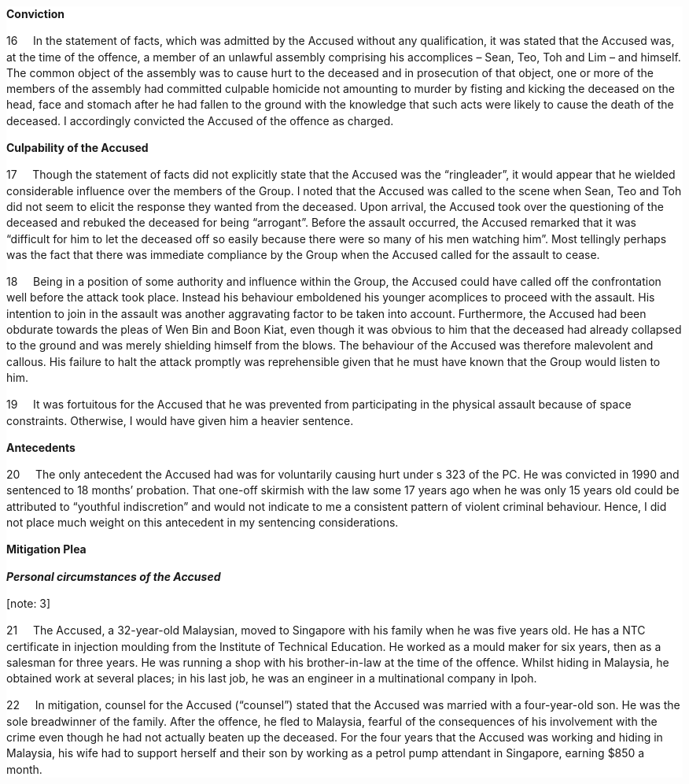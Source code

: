 **Conviction** 

16     In the statement of facts, which was admitted by the Accused without any qualification, it was stated that the Accused was, at the time of the offence, a member of an unlawful assembly comprising his accomplices – Sean, Teo, Toh and Lim – and himself. The common object of the assembly was to cause hurt to the deceased and in prosecution of that object, one or more of the members of the assembly had committed culpable homicide not amounting to murder by fisting and kicking the deceased on the head, face and stomach after he had fallen to the ground with the knowledge that such acts were likely to cause the death of the deceased. I accordingly convicted the Accused of the offence as charged. 

**Culpability of the Accused** 

17     Though the statement of facts did not explicitly state that the Accused was the “ringleader”, it would appear that he wielded considerable influence over the members of the Group. I noted that the Accused was called to the scene when Sean, Teo and Toh did not seem to elicit the response they wanted from the deceased. Upon arrival, the Accused took over the questioning of the deceased and rebuked the deceased for being “arrogant”. Before the assault occurred, the Accused remarked that it was “difficult for him to let the deceased off so easily because there were so many of his men watching him”. Most tellingly perhaps was the fact that there was immediate compliance by the Group when the Accused called for the assault to cease. 

18     Being in a position of some authority and influence within the Group, the Accused could have called off the confrontation well before the attack took place. Instead his behaviour emboldened his younger acomplices to proceed with the assault. His intention to join in the assault was another aggravating factor to be taken into account. Furthermore, the Accused had been obdurate towards the pleas of Wen Bin and Boon Kiat, even though it was obvious to him that the deceased had already collapsed to the ground and was merely shielding himself from the blows. The behaviour of the Accused was therefore malevolent and callous. His failure to halt the attack promptly was reprehensible given that he must have known that the Group would listen to him. 

19     It was fortuitous for the Accused that he was prevented from participating in the physical assault because of space constraints. Otherwise, I would have given him a heavier sentence. 

**Antecedents** 

20     The only antecedent the Accused had was for voluntarily causing hurt under s 323 of the PC. He was convicted in 1990 and sentenced to 18 months’ probation. That one-off skirmish with the law some 17 years ago when he was only 15 years old could be attributed to “youthful indiscretion” and would not indicate to me a consistent pattern of violent criminal behaviour. Hence, I did not place much weight on this antecedent in my sentencing considerations. 

**Mitigation Plea** 

**_Personal circumstances of the Accused_** 

 [note: 3] 


21     The Accused, a 32-year-old Malaysian, moved to Singapore with his family when he was five years old. He has a NTC certificate in injection moulding from the Institute of Technical Education. He worked as a mould maker for six years, then as a salesman for three years. He was running a shop with his brother-in-law at the time of the offence. Whilst hiding in Malaysia, he obtained work at several places; in his last job, he was an engineer in a multinational company in Ipoh. 

22     In mitigation, counsel for the Accused (“counsel”) stated that the Accused was married with a four-year-old son. He was the sole breadwinner of the family. After the offence, he fled to Malaysia, fearful of the consequences of his involvement with the crime even though he had not actually beaten up the deceased. For the four years that the Accused was working and hiding in Malaysia, his wife had to support herself and their son by working as a petrol pump attendant in Singapore, earning $850 a month. 
